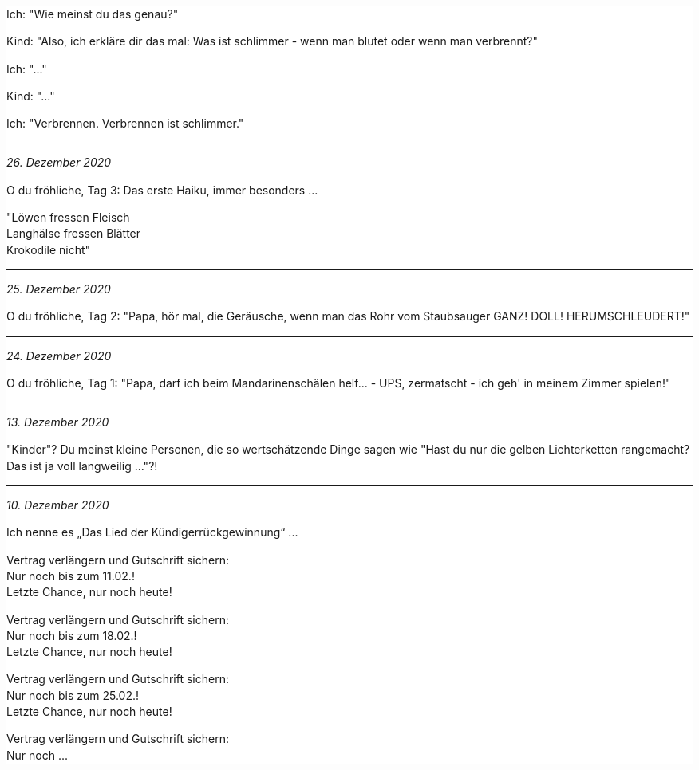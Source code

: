 Ich: "Wie meinst du das genau?"

Kind: "Also, ich erkläre dir das mal: Was ist schlimmer - wenn man blutet oder wenn man verbrennt?"

Ich: "..."

Kind: "..."

Ich: "Verbrennen. Verbrennen ist schlimmer."

<hr>

_26. Dezember 2020_

O du fröhliche, Tag 3: Das erste Haiku, immer besonders ...

"Löwen fressen Fleisch<br>
Langhälse fressen Blätter<br>
Krokodile nicht"

<hr>

_25. Dezember 2020_

O du fröhliche, Tag 2: "Papa, hör mal, die Geräusche, wenn man das Rohr vom Staubsauger GANZ! DOLL! HERUMSCHLEUDERT!"

<hr>

_24. Dezember 2020_

O du fröhliche, Tag 1: "Papa, darf ich beim Mandarinenschälen helf... - UPS, zermatscht - ich geh' in meinem Zimmer  spielen!"

<hr>

_13. Dezember 2020_

"Kinder"? Du meinst kleine Personen, die so wertschätzende Dinge sagen wie "Hast du nur die gelben Lichterketten rangemacht? Das ist ja voll langweilig ..."?!

<hr>

_10. Dezember 2020_

Ich nenne es „Das Lied der Kündigerrückgewinnung“ ...

Vertrag verlängern und Gutschrift sichern:<br>
Nur noch bis zum 11.02.! <br>
Letzte Chance, nur noch heute!

Vertrag verlängern und Gutschrift sichern: <br>
Nur noch bis zum 18.02.! <br>
Letzte Chance, nur noch heute!

Vertrag verlängern und Gutschrift sichern: <br>
Nur noch bis zum 25.02.! <br>
Letzte Chance, nur noch heute!

Vertrag verlängern und Gutschrift sichern: <br>
Nur noch ...
